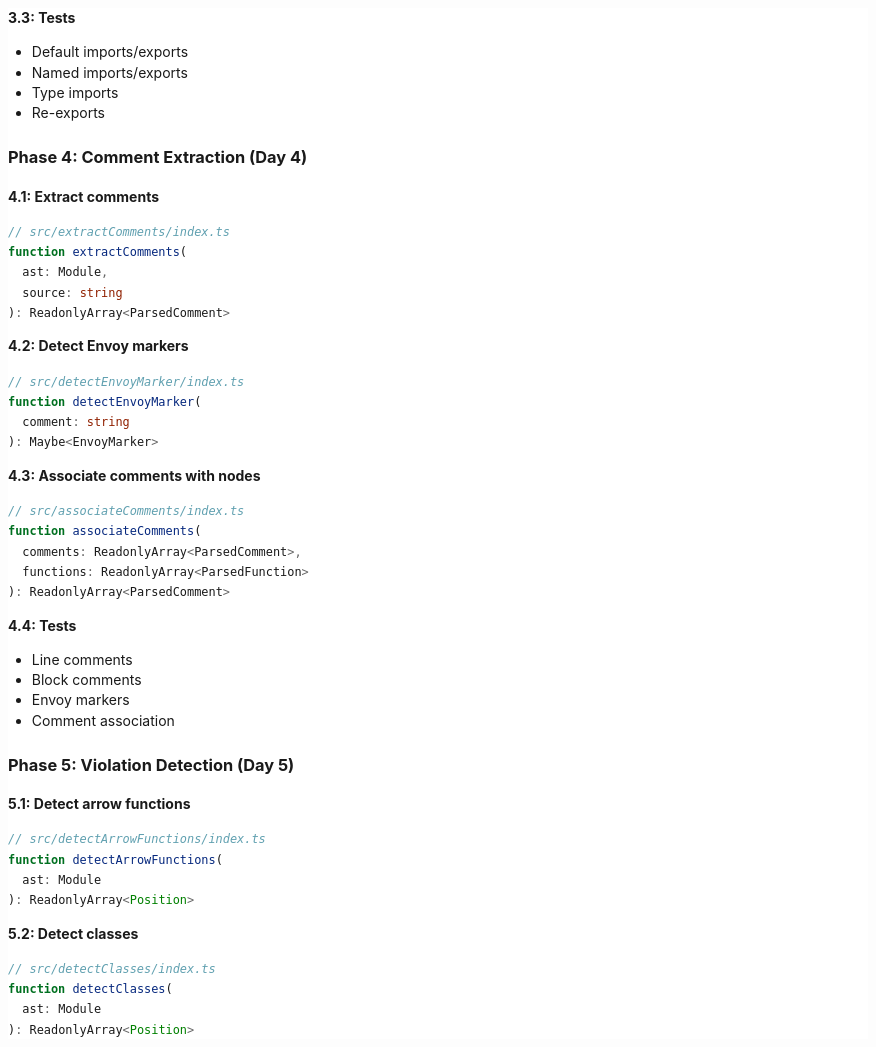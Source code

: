 **3.3: Tests**
- Default imports/exports
- Named imports/exports
- Type imports
- Re-exports

### Phase 4: Comment Extraction (Day 4)

**4.1: Extract comments**
```typescript
// src/extractComments/index.ts
function extractComments(
  ast: Module,
  source: string
): ReadonlyArray<ParsedComment>
```

**4.2: Detect Envoy markers**
```typescript
// src/detectEnvoyMarker/index.ts
function detectEnvoyMarker(
  comment: string
): Maybe<EnvoyMarker>
```

**4.3: Associate comments with nodes**
```typescript
// src/associateComments/index.ts
function associateComments(
  comments: ReadonlyArray<ParsedComment>,
  functions: ReadonlyArray<ParsedFunction>
): ReadonlyArray<ParsedComment>
```

**4.4: Tests**
- Line comments
- Block comments
- Envoy markers
- Comment association

### Phase 5: Violation Detection (Day 5)

**5.1: Detect arrow functions**
```typescript
// src/detectArrowFunctions/index.ts
function detectArrowFunctions(
  ast: Module
): ReadonlyArray<Position>
```

**5.2: Detect classes**
```typescript
// src/detectClasses/index.ts
function detectClasses(
  ast: Module
): ReadonlyArray<Position>
```
